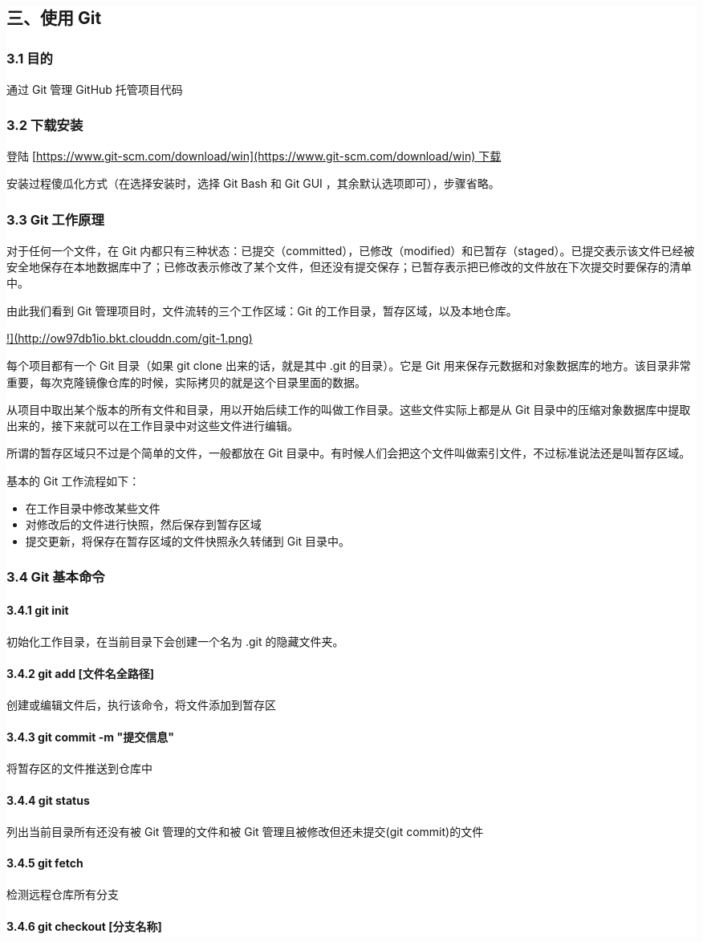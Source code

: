 ## 三、使用 Git

### 3.1 目的

通过 Git 管理 GitHub 托管项目代码

### 3.2 下载安装

登陆 [https://www.git-scm.com/download/win](https://www.git-scm.com/download/win) 下载

安装过程傻瓜化方式（在选择安装时，选择 Git Bash 和 Git GUI ，其余默认选项即可），步骤省略。

### 3.3 Git 工作原理

对于任何一个文件，在 Git 内都只有三种状态：已提交（committed），已修改（modified）和已暂存（staged）。已提交表示该文件已经被安全地保存在本地数据库中了；已修改表示修改了某个文件，但还没有提交保存；已暂存表示把已修改的文件放在下次提交时要保存的清单中。

由此我们看到 Git 管理项目时，文件流转的三个工作区域：Git 的工作目录，暂存区域，以及本地仓库。

[!\](http://ow97db1io.bkt.clouddn.com/git-1.png)](http://ow97db1io.bkt.clouddn.com/git-1.png)

每个项目都有一个 Git 目录（如果 git clone 出来的话，就是其中 .git 的目录）。它是 Git 用来保存元数据和对象数据库的地方。该目录非常重要，每次克隆镜像仓库的时候，实际拷贝的就是这个目录里面的数据。

从项目中取出某个版本的所有文件和目录，用以开始后续工作的叫做工作目录。这些文件实际上都是从 Git 目录中的压缩对象数据库中提取出来的，接下来就可以在工作目录中对这些文件进行编辑。

所谓的暂存区域只不过是个简单的文件，一般都放在 Git 目录中。有时候人们会把这个文件叫做索引文件，不过标准说法还是叫暂存区域。

基本的 Git 工作流程如下：

- 在工作目录中修改某些文件
- 对修改后的文件进行快照，然后保存到暂存区域
- 提交更新，将保存在暂存区域的文件快照永久转储到 Git 目录中。

### 3.4 Git 基本命令

#### 3.4.1 git init

初始化工作目录，在当前目录下会创建一个名为 .git 的隐藏文件夹。

#### 3.4.2 git add [文件名全路径]

创建或编辑文件后，执行该命令，将文件添加到暂存区

#### 3.4.3 git commit -m "提交信息"

将暂存区的文件推送到仓库中

#### 3.4.4 git status

列出当前目录所有还没有被 Git 管理的文件和被 Git 管理且被修改但还未提交(git commit)的文件

#### 3.4.5 git fetch

检测远程仓库所有分支

#### 3.4.6 git checkout [分支名称]
